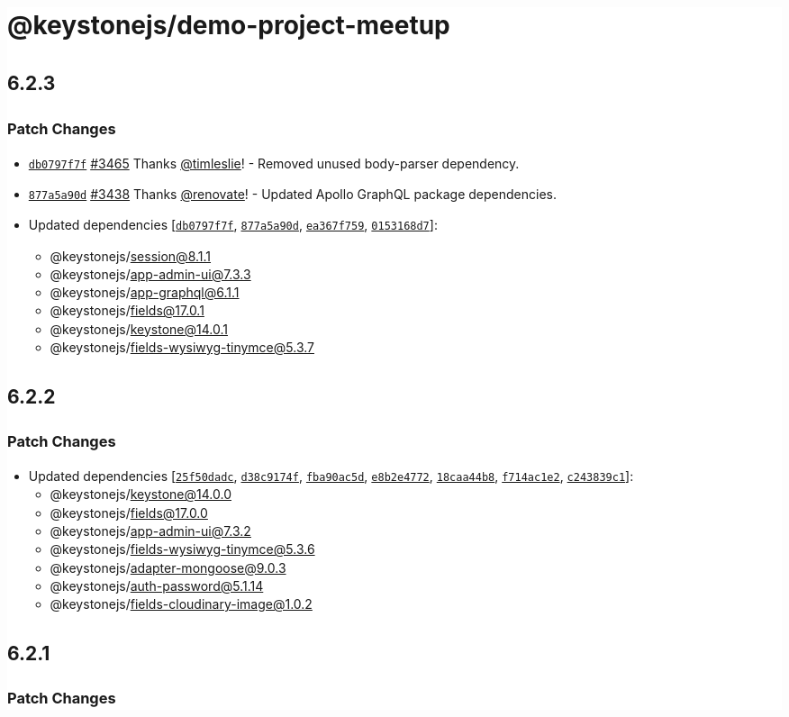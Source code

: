 # @keystonejs/demo-project-meetup

## 6.2.3

### Patch Changes

- [`db0797f7f`](https://github.com/keystonejs/keystone/commit/db0797f7f442c2c42cc941633930de527c722f48) [#3465](https://github.com/keystonejs/keystone/pull/3465) Thanks [@timleslie](https://github.com/timleslie)! - Removed unused body-parser dependency.

* [`877a5a90d`](https://github.com/keystonejs/keystone/commit/877a5a90d608f0a13b6c0ea103cb96e3ac2caacc) [#3438](https://github.com/keystonejs/keystone/pull/3438) Thanks [@renovate](https://github.com/apps/renovate)! - Updated Apollo GraphQL package dependencies.

* Updated dependencies [[`db0797f7f`](https://github.com/keystonejs/keystone/commit/db0797f7f442c2c42cc941633930de527c722f48), [`877a5a90d`](https://github.com/keystonejs/keystone/commit/877a5a90d608f0a13b6c0ea103cb96e3ac2caacc), [`ea367f759`](https://github.com/keystonejs/keystone/commit/ea367f7594f47efc3528d9917cce010b3a16bf4d), [`0153168d7`](https://github.com/keystonejs/keystone/commit/0153168d73ce8cd7ede4eb9c8518e5e2bf859709)]:
  - @keystonejs/session@8.1.1
  - @keystonejs/app-admin-ui@7.3.3
  - @keystonejs/app-graphql@6.1.1
  - @keystonejs/fields@17.0.1
  - @keystonejs/keystone@14.0.1
  - @keystonejs/fields-wysiwyg-tinymce@5.3.7

## 6.2.2

### Patch Changes

- Updated dependencies [[`25f50dadc`](https://github.com/keystonejs/keystone/commit/25f50dadc07d888de18d485244c84d17462dce2e), [`d38c9174f`](https://github.com/keystonejs/keystone/commit/d38c9174f8146ad6e268be87cf5d54d5074bc593), [`fba90ac5d`](https://github.com/keystonejs/keystone/commit/fba90ac5db7328e952c44cb7c0bb8db76dd954b8), [`e8b2e4772`](https://github.com/keystonejs/keystone/commit/e8b2e477206acffb143f19fb14be1e3b4cd0eb91), [`18caa44b8`](https://github.com/keystonejs/keystone/commit/18caa44b8603a424f6e7d700c6c4340a92d02451), [`f714ac1e2`](https://github.com/keystonejs/keystone/commit/f714ac1e2c49ef44d756e35042bdb7da6db589a7), [`c243839c1`](https://github.com/keystonejs/keystone/commit/c243839c12abc8cffe8ff788fe57dcb880dc3a41)]:
  - @keystonejs/keystone@14.0.0
  - @keystonejs/fields@17.0.0
  - @keystonejs/app-admin-ui@7.3.2
  - @keystonejs/fields-wysiwyg-tinymce@5.3.6
  - @keystonejs/adapter-mongoose@9.0.3
  - @keystonejs/auth-password@5.1.14
  - @keystonejs/fields-cloudinary-image@1.0.2

## 6.2.1

### Patch Changes
